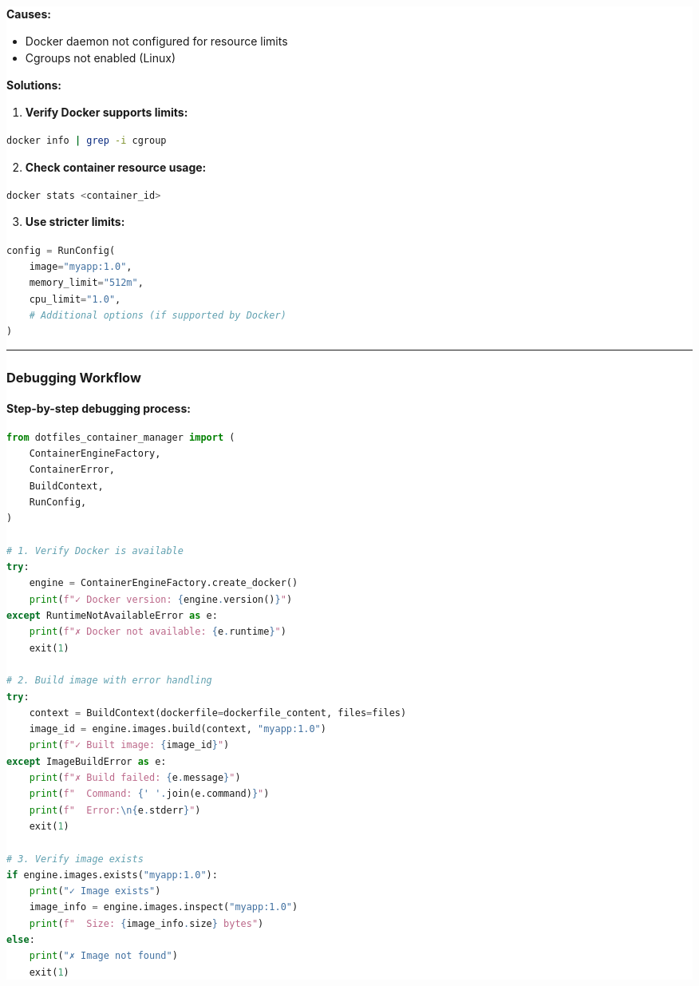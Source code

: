 **Causes:**
- Docker daemon not configured for resource limits
- Cgroups not enabled (Linux)

**Solutions:**

1. **Verify Docker supports limits:**
```bash
docker info | grep -i cgroup
```

2. **Check container resource usage:**
```bash
docker stats <container_id>
```

3. **Use stricter limits:**
```python
config = RunConfig(
    image="myapp:1.0",
    memory_limit="512m",
    cpu_limit="1.0",
    # Additional options (if supported by Docker)
)
```

---

### Debugging Workflow

**Step-by-step debugging process:**

```python
from dotfiles_container_manager import (
    ContainerEngineFactory,
    ContainerError,
    BuildContext,
    RunConfig,
)

# 1. Verify Docker is available
try:
    engine = ContainerEngineFactory.create_docker()
    print(f"✓ Docker version: {engine.version()}")
except RuntimeNotAvailableError as e:
    print(f"✗ Docker not available: {e.runtime}")
    exit(1)

# 2. Build image with error handling
try:
    context = BuildContext(dockerfile=dockerfile_content, files=files)
    image_id = engine.images.build(context, "myapp:1.0")
    print(f"✓ Built image: {image_id}")
except ImageBuildError as e:
    print(f"✗ Build failed: {e.message}")
    print(f"  Command: {' '.join(e.command)}")
    print(f"  Error:\n{e.stderr}")
    exit(1)

# 3. Verify image exists
if engine.images.exists("myapp:1.0"):
    print("✓ Image exists")
    image_info = engine.images.inspect("myapp:1.0")
    print(f"  Size: {image_info.size} bytes")
else:
    print("✗ Image not found")
    exit(1)

```
